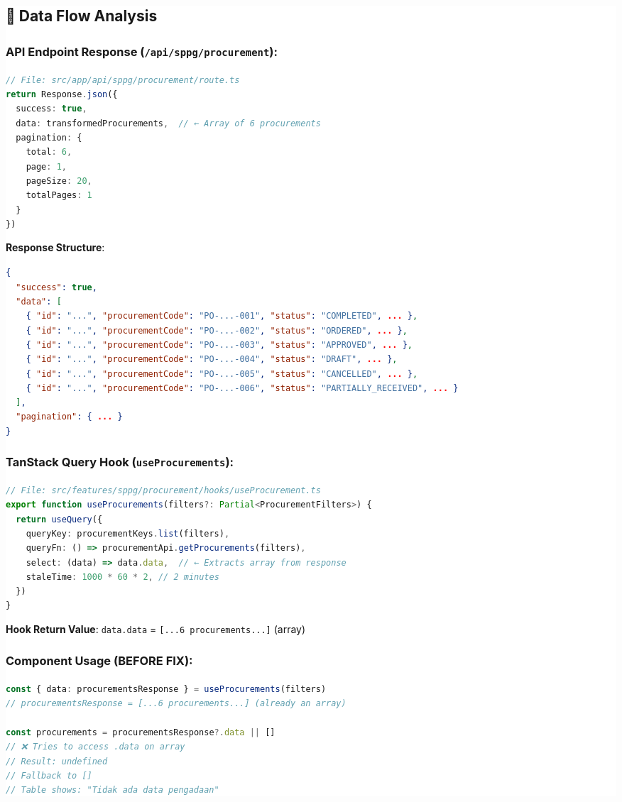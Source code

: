 ## 🧩 Data Flow Analysis

### **API Endpoint Response** (`/api/sppg/procurement`):
```typescript
// File: src/app/api/sppg/procurement/route.ts
return Response.json({
  success: true,
  data: transformedProcurements,  // ← Array of 6 procurements
  pagination: {
    total: 6,
    page: 1,
    pageSize: 20,
    totalPages: 1
  }
})
```

**Response Structure**:
```json
{
  "success": true,
  "data": [
    { "id": "...", "procurementCode": "PO-...-001", "status": "COMPLETED", ... },
    { "id": "...", "procurementCode": "PO-...-002", "status": "ORDERED", ... },
    { "id": "...", "procurementCode": "PO-...-003", "status": "APPROVED", ... },
    { "id": "...", "procurementCode": "PO-...-004", "status": "DRAFT", ... },
    { "id": "...", "procurementCode": "PO-...-005", "status": "CANCELLED", ... },
    { "id": "...", "procurementCode": "PO-...-006", "status": "PARTIALLY_RECEIVED", ... }
  ],
  "pagination": { ... }
}
```

### **TanStack Query Hook** (`useProcurements`):
```typescript
// File: src/features/sppg/procurement/hooks/useProcurement.ts
export function useProcurements(filters?: Partial<ProcurementFilters>) {
  return useQuery({
    queryKey: procurementKeys.list(filters),
    queryFn: () => procurementApi.getProcurements(filters),
    select: (data) => data.data,  // ← Extracts array from response
    staleTime: 1000 * 60 * 2, // 2 minutes
  })
}
```

**Hook Return Value**: `data.data` = `[...6 procurements...]` (array)

### **Component Usage** (BEFORE FIX):
```typescript
const { data: procurementsResponse } = useProcurements(filters)
// procurementsResponse = [...6 procurements...] (already an array)

const procurements = procurementsResponse?.data || []
// ❌ Tries to access .data on array
// Result: undefined
// Fallback to []
// Table shows: "Tidak ada data pengadaan"
```
